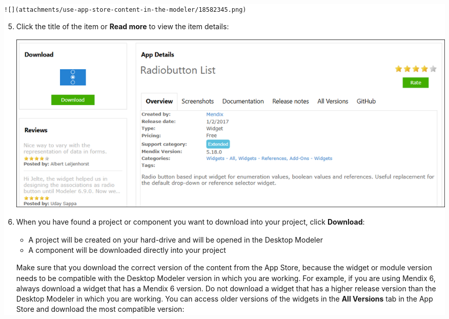     ![](attachments/use-app-store-content-in-the-modeler/18582345.png)

5. Click the title of the item or **Read more** to view the item details:

    ![](attachments/use-app-store-content-in-the-modeler/item_details.png)

6. When you have found a project or component you want to download into your project, click **Download**:
    * A project will be created on your hard-drive and will be opened in the Desktop Modeler
    * A component will be downloaded directly into your project

    Make sure that you download the correct version of the content from the App Store, because the widget or module version needs to be compatible with the Desktop Modeler version in which you are working. For example, if you are using Mendix 6, always download a widget that has a Mendix 6 version. Do not download a widget that has a higher release version than the Desktop Modeler in which you are working. You can access older versions of the widgets in the **All Versions** tab in the App Store and download the most compatible version:
